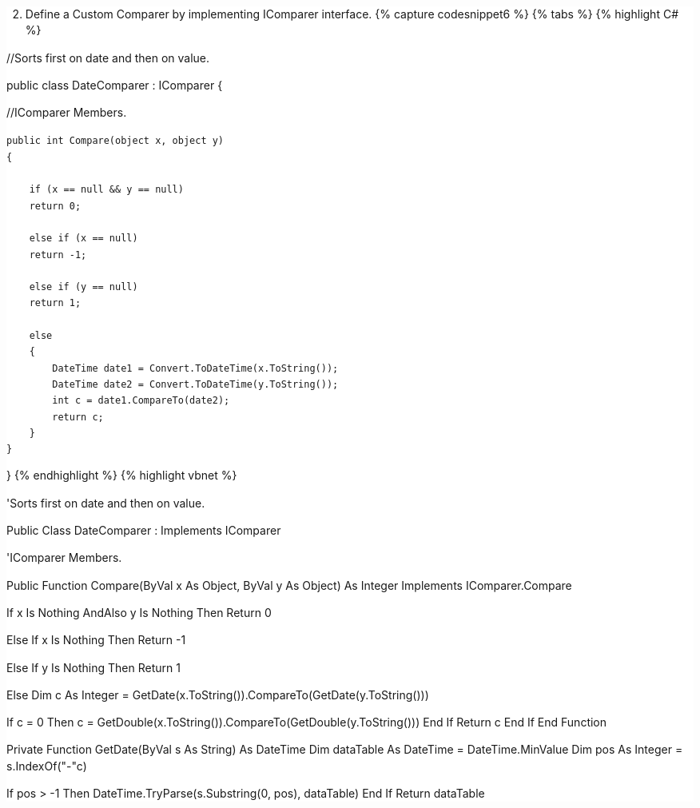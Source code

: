 2. Define a Custom Comparer by implementing IComparer interface.
{% capture codesnippet6 %}
{% tabs %}
{% highlight C# %}  

//Sorts first on date and then on value.

public class DateComparer : IComparer
{

//IComparer Members.

    public int Compare(object x, object y)
    {

        if (x == null && y == null)
        return 0;

        else if (x == null)
        return -1;

        else if (y == null)
        return 1;

        else
        {
            DateTime date1 = Convert.ToDateTime(x.ToString());
            DateTime date2 = Convert.ToDateTime(y.ToString());
            int c = date1.CompareTo(date2);
            return c;
        }
    }
}
{% endhighlight %}
{% highlight vbnet %}  

'Sorts first on date and then on value.

Public Class DateComparer : Implements IComparer

'IComparer Members.

Public Function Compare(ByVal x As Object, ByVal y As Object) As Integer Implements IComparer.Compare

If x Is Nothing AndAlso y Is Nothing Then
Return 0

Else If x Is Nothing Then
Return -1

Else If y Is Nothing Then
Return 1

Else
Dim c As Integer = GetDate(x.ToString()).CompareTo(GetDate(y.ToString()))

If c = 0 Then
c = GetDouble(x.ToString()).CompareTo(GetDouble(y.ToString()))
End If
Return c
End If
End Function

Private Function GetDate(ByVal s As String) As DateTime
Dim dataTable As DateTime = DateTime.MinValue
Dim pos As Integer = s.IndexOf("-"c)

If pos > -1 Then
DateTime.TryParse(s.Substring(0, pos), dataTable)
End If
Return dataTable